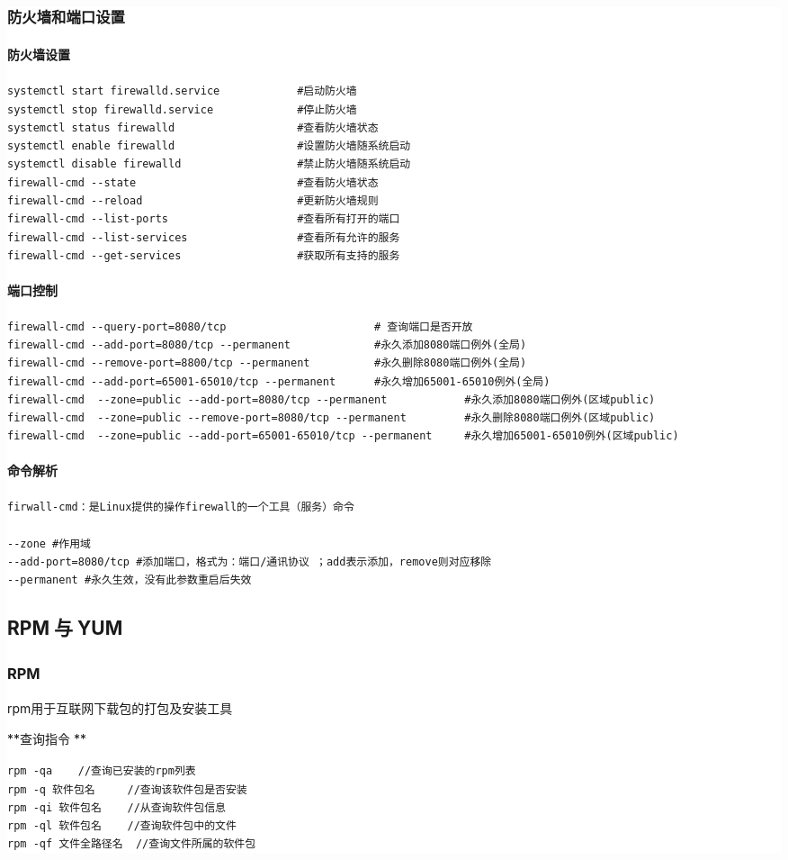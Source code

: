 ### 防火墙和端口设置

#### 防火墙设置

```
systemctl start firewalld.service            #启动防火墙 
systemctl stop firewalld.service             #停止防火墙 
systemctl status firewalld                   #查看防火墙状态
systemctl enable firewalld                   #设置防火墙随系统启动
systemctl disable firewalld                  #禁止防火墙随系统启动
firewall-cmd --state                         #查看防火墙状态 
firewall-cmd --reload                        #更新防火墙规则  
firewall-cmd --list-ports                    #查看所有打开的端口 
firewall-cmd --list-services                 #查看所有允许的服务 
firewall-cmd --get-services                  #获取所有支持的服务 
```

#### 端口控制

```
firewall-cmd --query-port=8080/tcp                       # 查询端口是否开放
firewall-cmd --add-port=8080/tcp --permanent             #永久添加8080端口例外(全局)
firewall-cmd --remove-port=8800/tcp --permanent          #永久删除8080端口例外(全局)
firewall-cmd --add-port=65001-65010/tcp --permanent      #永久增加65001-65010例外(全局) 
firewall-cmd  --zone=public --add-port=8080/tcp --permanent            #永久添加8080端口例外(区域public)
firewall-cmd  --zone=public --remove-port=8080/tcp --permanent         #永久删除8080端口例外(区域public)
firewall-cmd  --zone=public --add-port=65001-65010/tcp --permanent     #永久增加65001-65010例外(区域public)
```

#### 命令解析

```
firwall-cmd：是Linux提供的操作firewall的一个工具（服务）命令

--zone #作用域
--add-port=8080/tcp #添加端口，格式为：端口/通讯协议 ；add表示添加，remove则对应移除
--permanent #永久生效，没有此参数重启后失效
```

## RPM 与 YUM

### RPM

rpm用于互联网下载包的打包及安装工具

**查询指令 **

```
rpm -qa    //查询已安装的rpm列表
rpm -q 软件包名		//查询该软件包是否安装
rpm -qi 软件包名	//从查询软件包信息
rpm -ql 软件包名	//查询软件包中的文件
rpm -qf 文件全路径名	//查询文件所属的软件包
```
